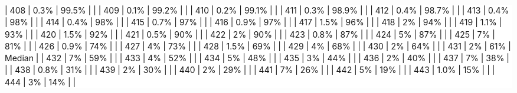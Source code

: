 | 408 | 0.3% | 99.5% |  |
| 409 | 0.1% | 99.2% |  |
| 410 | 0.2% | 99.1% |  |
| 411 | 0.3% | 98.9% |  |
| 412 | 0.4% | 98.7% |  |
| 413 | 0.4% | 98% |  |
| 414 | 0.4% | 98% |  |
| 415 | 0.7% | 97% |  |
| 416 | 0.9% | 97% |  |
| 417 | 1.5% | 96% |  |
| 418 | 2% | 94% |  |
| 419 | 1.1% | 93% |  |
| 420 | 1.5% | 92% |  |
| 421 | 0.5% | 90% |  |
| 422 | 2% | 90% |  |
| 423 | 0.8% | 87% |  |
| 424 | 5% | 87% |  |
| 425 | 7% | 81% |  |
| 426 | 0.9% | 74% |  |
| 427 | 4% | 73% |  |
| 428 | 1.5% | 69% |  |
| 429 | 4% | 68% |  |
| 430 | 2% | 64% |  |
| 431 | 2% | 61% | Median |
| 432 | 7% | 59% |  |
| 433 | 4% | 52% |  |
| 434 | 5% | 48% |  |
| 435 | 3% | 44% |  |
| 436 | 2% | 40% |  |
| 437 | 7% | 38% |  |
| 438 | 0.8% | 31% |  |
| 439 | 2% | 30% |  |
| 440 | 2% | 29% |  |
| 441 | 7% | 26% |  |
| 442 | 5% | 19% |  |
| 443 | 1.0% | 15% |  |
| 444 | 3% | 14% |  |